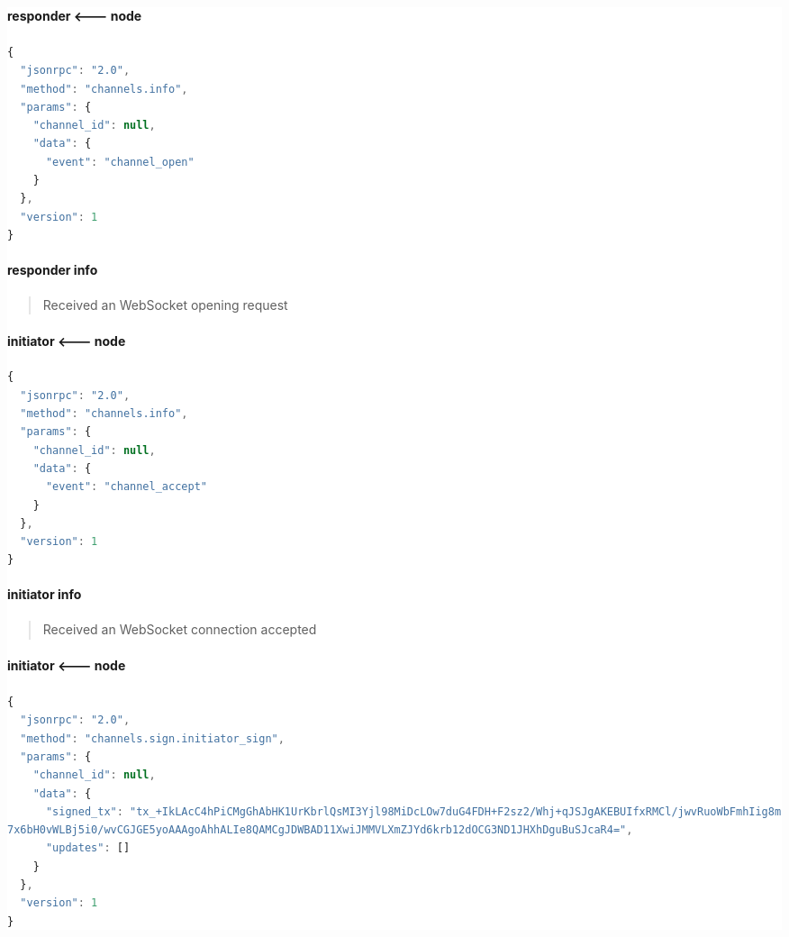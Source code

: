 #### responder <--- node
```javascript
{
  "jsonrpc": "2.0",
  "method": "channels.info",
  "params": {
    "channel_id": null,
    "data": {
      "event": "channel_open"
    }
  },
  "version": 1
}
```

#### responder info
> Received an WebSocket opening request

#### initiator <--- node
```javascript
{
  "jsonrpc": "2.0",
  "method": "channels.info",
  "params": {
    "channel_id": null,
    "data": {
      "event": "channel_accept"
    }
  },
  "version": 1
}
```

#### initiator info
> Received an WebSocket connection accepted

#### initiator <--- node
```javascript
{
  "jsonrpc": "2.0",
  "method": "channels.sign.initiator_sign",
  "params": {
    "channel_id": null,
    "data": {
      "signed_tx": "tx_+IkLAcC4hPiCMgGhAbHK1UrKbrlQsMI3Yjl98MiDcLOw7duG4FDH+F2sz2/Whj+qJSJgAKEBUIfxRMCl/jwvRuoWbFmhIig8m7x6bH0vWLBj5i0/wvCGJGE5yoAAAgoAhhALIe8QAMCgJDWBAD11XwiJMMVLXmZJYd6krb12dOCG3ND1JHXhDguBuSJcaR4=",
      "updates": []
    }
  },
  "version": 1
}
```
